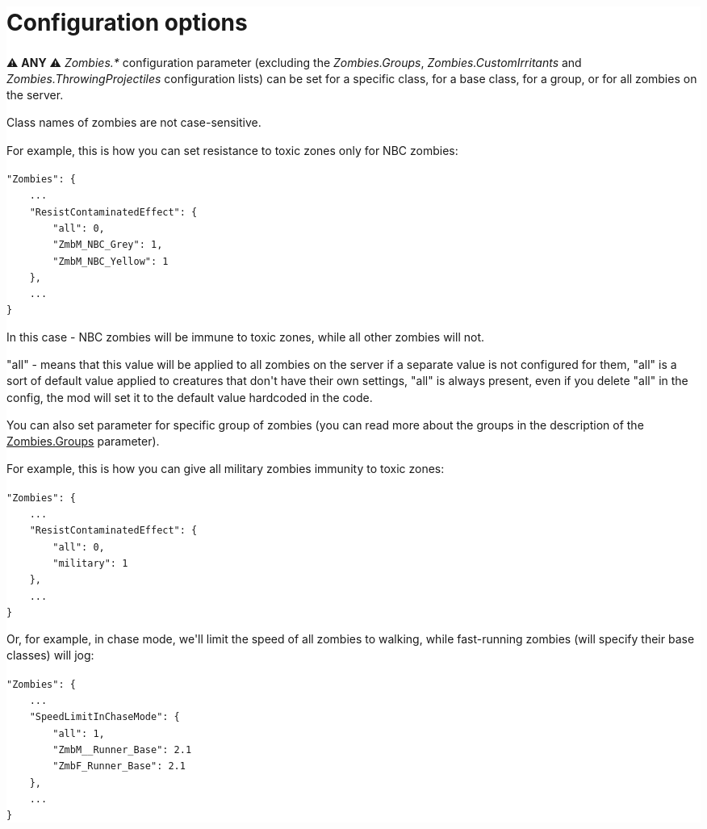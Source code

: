 # Configuration options

⚠ **ANY** ⚠ _Zombies.*_ configuration parameter (excluding the _Zombies.Groups_, _Zombies.CustomIrritants_ and _Zombies.ThrowingProjectiles_ configuration lists) can be set for a specific class, for a base class, for a group, or for all zombies on the server.

Class names of zombies are not case-sensitive.

For example, this is how you can set resistance to toxic zones only for NBC zombies:

    "Zombies": {
        ...
        "ResistContaminatedEffect": {
            "all": 0,
            "ZmbM_NBC_Grey": 1,
            "ZmbM_NBC_Yellow": 1
        },
        ...
    }

In this case - NBC zombies will be immune to toxic zones, while all other zombies will not.

"all" - means that this value will be applied to all zombies on the server if a separate value is not configured for them, "all" is a sort of default value applied to creatures that don't have their own settings,
"all" is always present, even if you delete "all" in the config, the mod will set it to the default value hardcoded in the code.

You can also set parameter for specific group of zombies (уou can read more about the groups in the description of the [Zombies.Groups](Description#zombiesgroups) parameter).

For example, this is how you can give all military zombies immunity to toxic zones:

    "Zombies": {
        ...
        "ResistContaminatedEffect": {
            "all": 0,
            "military": 1
        },
        ...
    }

Or, for example, in chase mode, we'll limit the speed of all zombies to walking, while fast-running zombies (will specify their base classes) will jog:

    "Zombies": {
        ...
        "SpeedLimitInChaseMode": {
            "all": 1,
            "ZmbM__Runner_Base": 2.1
            "ZmbF_Runner_Base": 2.1
        },
        ...
    }
